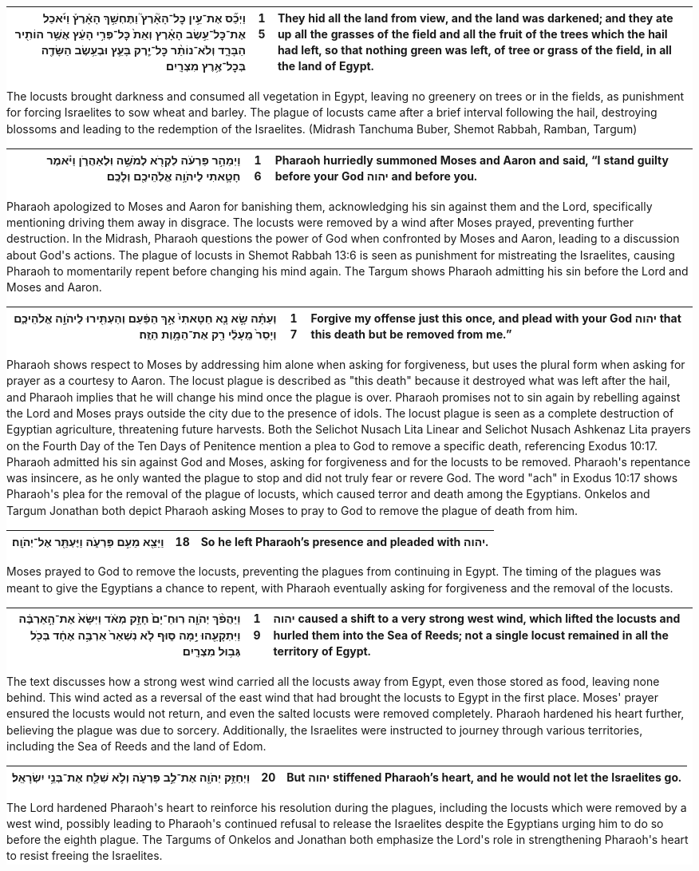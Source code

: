 |וַיְכַ֞ס אֶת־עֵ֣ין כׇּל־הָאָ֘רֶץ֮ וַתֶּחְשַׁ֣ךְ הָאָ֒רֶץ֒ וַיֹּ֜אכַל אֶת־כׇּל־עֵ֣שֶׂב הָאָ֗רֶץ וְאֵת֙ כׇּל־פְּרִ֣י הָעֵ֔ץ אֲשֶׁ֥ר הוֹתִ֖יר הַבָּרָ֑ד וְלֹא־נוֹתַ֨ר כׇּל־יֶ֧רֶק בָּעֵ֛ץ וּבְעֵ֥שֶׂב הַשָּׂדֶ֖ה בְּכׇל־אֶ֥רֶץ מִצְרָֽיִם׃|15|They hid all the land from view, and the land was darkened; and they ate up all the grasses of the field and all the fruit of the trees which the hail had left, so that nothing green was left, of tree or grass of the field, in all the land of Egypt.|
|--:|:-:|:--|

The locusts brought darkness and consumed all vegetation in Egypt, leaving no greenery on trees or in the fields, as punishment for forcing Israelites to sow wheat and barley. The plague of locusts came after a brief interval following the hail, destroying blossoms and leading to the redemption of the Israelites. (Midrash Tanchuma Buber, Shemot Rabbah, Ramban, Targum) 

|וַיְמַהֵ֣ר פַּרְעֹ֔ה לִקְרֹ֖א לְמֹשֶׁ֣ה וּֽלְאַהֲרֹ֑ן וַיֹּ֗אמֶר חָטָ֛אתִי לַיהֹוָ֥ה אֱלֹֽהֵיכֶ֖ם וְלָכֶֽם׃|16|Pharaoh hurriedly summoned Moses and Aaron and said, “I stand guilty before your God יהוה and before you.|
|--:|:-:|:--|

Pharaoh apologized to Moses and Aaron for banishing them, acknowledging his sin against them and the Lord, specifically mentioning driving them away in disgrace. The locusts were removed by a wind after Moses prayed, preventing further destruction. In the Midrash, Pharaoh questions the power of God when confronted by Moses and Aaron, leading to a discussion about God's actions. The plague of locusts in Shemot Rabbah 13:6 is seen as punishment for mistreating the Israelites, causing Pharaoh to momentarily repent before changing his mind again. The Targum shows Pharaoh admitting his sin before the Lord and Moses and Aaron. 

|וְעַתָּ֗ה שָׂ֣א נָ֤א חַטָּאתִי֙ אַ֣ךְ הַפַּ֔עַם וְהַעְתִּ֖ירוּ לַיהֹוָ֣ה אֱלֹהֵיכֶ֑ם וְיָסֵר֙ מֵֽעָלַ֔י רַ֖ק אֶת־הַמָּ֥וֶת הַזֶּֽה׃|17|Forgive my offense just this once, and plead with your God יהוה that this death but be removed from me.”|
|--:|:-:|:--|

Pharaoh shows respect to Moses by addressing him alone when asking for forgiveness, but uses the plural form when asking for prayer as a courtesy to Aaron. The locust plague is described as "this death" because it destroyed what was left after the hail, and Pharaoh implies that he will change his mind once the plague is over. Pharaoh promises not to sin again by rebelling against the Lord and Moses prays outside the city due to the presence of idols. The locust plague is seen as a complete destruction of Egyptian agriculture, threatening future harvests. Both the Selichot Nusach Lita Linear and Selichot Nusach Ashkenaz Lita prayers on the Fourth Day of the Ten Days of Penitence mention a plea to God to remove a specific death, referencing Exodus 10:17. Pharaoh admitted his sin against God and Moses, asking for forgiveness and for the locusts to be removed. Pharaoh's repentance was insincere, as he only wanted the plague to stop and did not truly fear or revere God. The word "ach" in Exodus 10:17 shows Pharaoh's plea for the removal of the plague of locusts, which caused terror and death among the Egyptians. Onkelos and Targum Jonathan both depict Pharaoh asking Moses to pray to God to remove the plague of death from him. 

|וַיֵּצֵ֖א מֵעִ֣ם פַּרְעֹ֑ה וַיֶּעְתַּ֖ר אֶל־יְהֹוָֽה׃|18|So he left Pharaoh’s presence and pleaded with יהוה.|
|--:|:-:|:--|

Moses prayed to God to remove the locusts, preventing the plagues from continuing in Egypt. The timing of the plagues was meant to give the Egyptians a chance to repent, with Pharaoh eventually asking for forgiveness and the removal of the locusts. 

|וַיַּהֲפֹ֨ךְ יְהֹוָ֤ה רֽוּחַ־יָם֙ חָזָ֣ק מְאֹ֔ד וַיִּשָּׂא֙ אֶת־הָ֣אַרְבֶּ֔ה וַיִּתְקָעֵ֖הוּ יָ֣מָּה סּ֑וּף לֹ֤א נִשְׁאַר֙ אַרְבֶּ֣ה אֶחָ֔ד בְּכֹ֖ל גְּב֥וּל מִצְרָֽיִם׃|19|יהוה caused a shift to a very strong west wind, which lifted the locusts and hurled them into the Sea of Reeds;  not a single locust remained in all the territory of Egypt.|
|--:|:-:|:--|

The text discusses how a strong west wind carried all the locusts away from Egypt, even those stored as food, leaving none behind. This wind acted as a reversal of the east wind that had brought the locusts to Egypt in the first place. Moses' prayer ensured the locusts would not return, and even the salted locusts were removed completely. Pharaoh hardened his heart further, believing the plague was due to sorcery. Additionally, the Israelites were instructed to journey through various territories, including the Sea of Reeds and the land of Edom. 

|וַיְחַזֵּ֥ק יְהֹוָ֖ה אֶת־לֵ֣ב פַּרְעֹ֑ה וְלֹ֥א שִׁלַּ֖ח אֶת־בְּנֵ֥י יִשְׂרָאֵֽל׃|20|But יהוה stiffened Pharaoh’s heart, and he would not let the Israelites go.|
|--:|:-:|:--|

The Lord hardened Pharaoh's heart to reinforce his resolution during the plagues, including the locusts which were removed by a west wind, possibly leading to Pharaoh's continued refusal to release the Israelites despite the Egyptians urging him to do so before the eighth plague. The Targums of Onkelos and Jonathan both emphasize the Lord's role in strengthening Pharaoh's heart to resist freeing the Israelites. 
